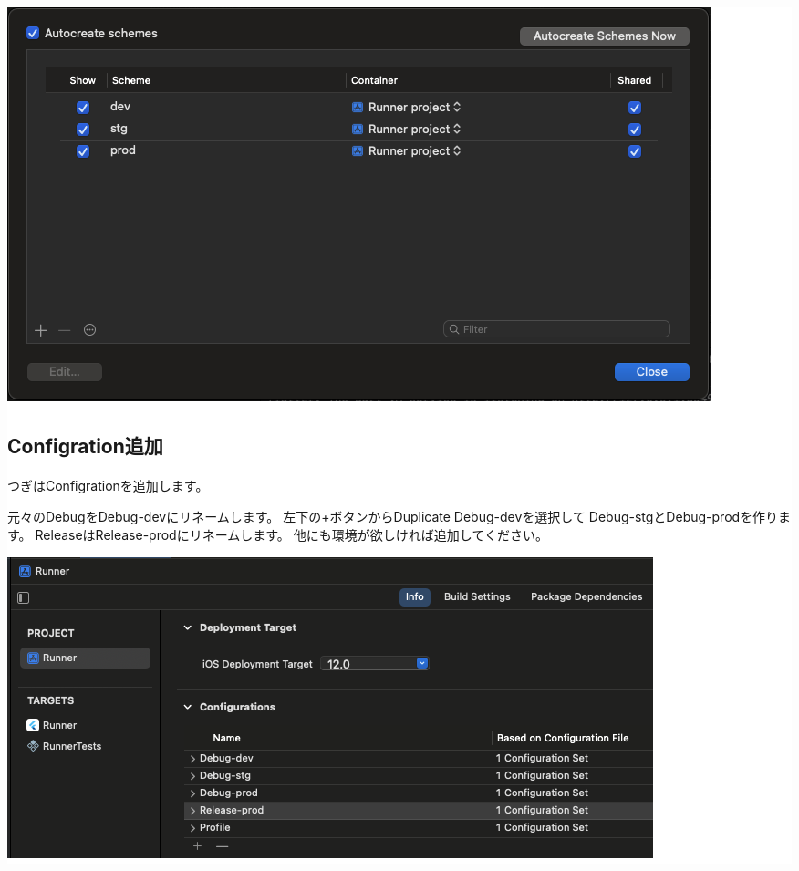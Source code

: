 ![](./addedScheme.png)

## Configration追加

つぎはConfigrationを追加します。

元々のDebugをDebug-devにリネームします。
左下の+ボタンからDuplicate Debug-devを選択して
Debug-stgとDebug-prodを作ります。
ReleaseはRelease-prodにリネームします。
他にも環境が欲しければ追加してください。

![](./addedConfigrations.png)
